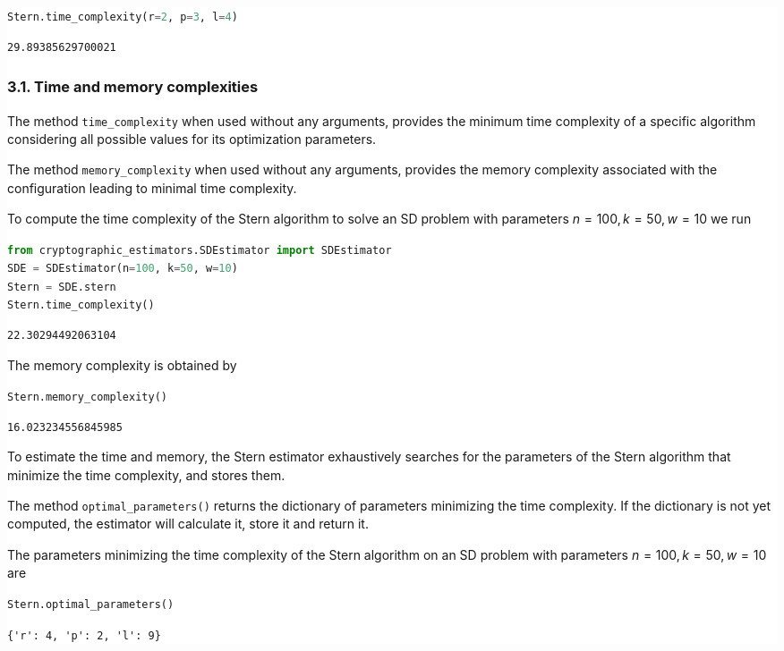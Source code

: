 ```python
Stern.time_complexity(r=2, p=3, l=4)
```

```
29.89385629700021
```

### 3.1. Time and memory complexities

The method `time_complexity` when used without any arguments, provides the
minimum time complexity of a specific algorithm considering all possible values
for its optimization parameters.

The method `memory_complexity` when used without any arguments, provides the
memory complexity associated with the configuration leading to minimal time
complexity.

To compute the time complexity of the Stern algorithm to solve an SD problem
with parameters $n=100, k=50, w=10$ we run

```python
from cryptographic_estimators.SDEstimator import SDEstimator
SDE = SDEstimator(n=100, k=50, w=10)
Stern = SDE.stern
Stern.time_complexity()
```

```
22.30294492063104
```

The memory complexity is obtained by

```python
Stern.memory_complexity()
```

```
16.023234556845985
```

To estimate the time and memory, the Stern estimator exhaustively searches for
the parameters of the Stern algorithm that minimize the time complexity, and
stores them.

The method `optimal_parameters()` returns the dictionary of parameters
minimizing the time complexity. If the dictionary is not yet computed, the
estimator will calculate it, store it and return it. <br />

The parameters minimizing the time complexity of the Stern algorithm on an SD
problem with parameters $n=100, k=50, w=10$ are

```python
Stern.optimal_parameters()
```

```
{'r': 4, 'p': 2, 'l': 9}
```
